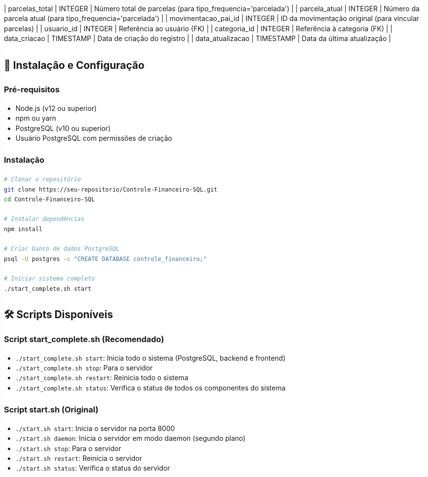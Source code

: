 | parcelas_total | INTEGER | Número total de parcelas (para tipo_frequencia='parcelada') |
| parcela_atual | INTEGER | Número da parcela atual (para tipo_frequencia='parcelada') |
| movimentacao_pai_id | INTEGER | ID da movimentação original (para vincular parcelas) |
| usuario_id | INTEGER | Referência ao usuário (FK) |
| categoria_id | INTEGER | Referência à categoria (FK) |
| data_criacao | TIMESTAMP | Data de criação do registro |
| data_atualizacao | TIMESTAMP | Data da última atualização |

## 🚀 Instalação e Configuração

### Pré-requisitos
- Node.js (v12 ou superior)
- npm ou yarn
- PostgreSQL (v10 ou superior)
- Usuário PostgreSQL com permissões de criação

### Instalação

```bash
# Clonar o repositório
git clone https://seu-repositorio/Controle-Financeiro-SQL.git
cd Controle-Financeiro-SQL

# Instalar dependências
npm install

# Criar banco de dados PostgreSQL
psql -U postgres -c "CREATE DATABASE controle_financeiro;"

# Iniciar sistema completo
./start_complete.sh start
```

## 🛠️ Scripts Disponíveis

### Script start_complete.sh (Recomendado)
- `./start_complete.sh start`: Inicia todo o sistema (PostgreSQL, backend e frontend)
- `./start_complete.sh stop`: Para o servidor
- `./start_complete.sh restart`: Reinicia todo o sistema
- `./start_complete.sh status`: Verifica o status de todos os componentes do sistema

### Script start.sh (Original)
- `./start.sh start`: Inicia o servidor na porta 8000
- `./start.sh daemon`: Inicia o servidor em modo daemon (segundo plano)
- `./start.sh stop`: Para o servidor
- `./start.sh restart`: Reinicia o servidor
- `./start.sh status`: Verifica o status do servidor
